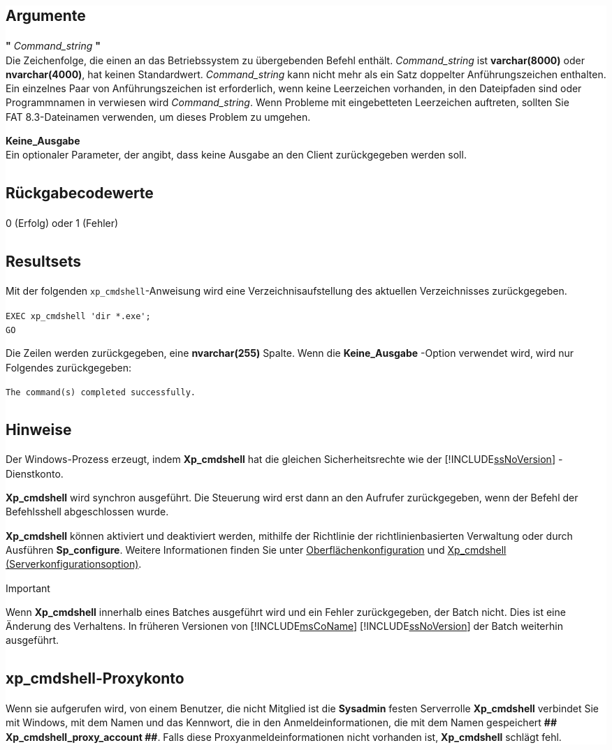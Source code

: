## <a name="arguments"></a>Argumente  
 **"** *Command_string* **"**  
 Die Zeichenfolge, die einen an das Betriebssystem zu übergebenden Befehl enthält. *Command_string* ist **varchar(8000)** oder **nvarchar(4000)**, hat keinen Standardwert. *Command_string* kann nicht mehr als ein Satz doppelter Anführungszeichen enthalten. Ein einzelnes Paar von Anführungszeichen ist erforderlich, wenn keine Leerzeichen vorhanden, in den Dateipfaden sind oder Programmnamen in verwiesen wird *Command_string*. Wenn Probleme mit eingebetteten Leerzeichen auftreten, sollten Sie FAT 8.3-Dateinamen verwenden, um dieses Problem zu umgehen.  
  
 **Keine_Ausgabe**  
 Ein optionaler Parameter, der angibt, dass keine Ausgabe an den Client zurückgegeben werden soll.  
  
## <a name="return-code-values"></a>Rückgabecodewerte  
 0 (Erfolg) oder 1 (Fehler)  
  
## <a name="result-sets"></a>Resultsets  
 Mit der folgenden `xp_cmdshell`-Anweisung wird eine Verzeichnisaufstellung des aktuellen Verzeichnisses zurückgegeben.  
  
```  
EXEC xp_cmdshell 'dir *.exe';  
GO  
```  
  
 Die Zeilen werden zurückgegeben, eine **nvarchar(255)** Spalte. Wenn die **Keine_Ausgabe** -Option verwendet wird, wird nur Folgendes zurückgegeben:  
  
```  
The command(s) completed successfully.  
```  
  
## <a name="remarks"></a>Hinweise  
 Der Windows-Prozess erzeugt, indem **Xp_cmdshell** hat die gleichen Sicherheitsrechte wie der [!INCLUDE[ssNoVersion](../../includes/ssnoversion-md.md)] -Dienstkonto.  
  
 **Xp_cmdshell** wird synchron ausgeführt. Die Steuerung wird erst dann an den Aufrufer zurückgegeben, wenn der Befehl der Befehlsshell abgeschlossen wurde.  
  
 **Xp_cmdshell** können aktiviert und deaktiviert werden, mithilfe der Richtlinie der richtlinienbasierten Verwaltung oder durch Ausführen **Sp_configure**. Weitere Informationen finden Sie unter [Oberflächenkonfiguration](../../relational-databases/security/surface-area-configuration.md) und [Xp_cmdshell (Serverkonfigurationsoption)](../../database-engine/configure-windows/xp-cmdshell-server-configuration-option.md).  
  
> [!IMPORTANT]  
>  Wenn **Xp_cmdshell** innerhalb eines Batches ausgeführt wird und ein Fehler zurückgegeben, der Batch nicht. Dies ist eine Änderung des Verhaltens. In früheren Versionen von [!INCLUDE[msCoName](../../includes/msconame-md.md)] [!INCLUDE[ssNoVersion](../../includes/ssnoversion-md.md)] der Batch weiterhin ausgeführt.  
  
## <a name="xpcmdshell-proxy-account"></a>xp_cmdshell-Proxykonto  
 Wenn sie aufgerufen wird, von einem Benutzer, die nicht Mitglied ist die **Sysadmin** festen Serverrolle **Xp_cmdshell** verbindet Sie mit Windows, mit dem Namen und das Kennwort, die in den Anmeldeinformationen, die mit dem Namen gespeichert **## Xp_cmdshell_proxy_account ##**. Falls diese Proxyanmeldeinformationen nicht vorhanden ist, **Xp_cmdshell** schlägt fehl.  
  